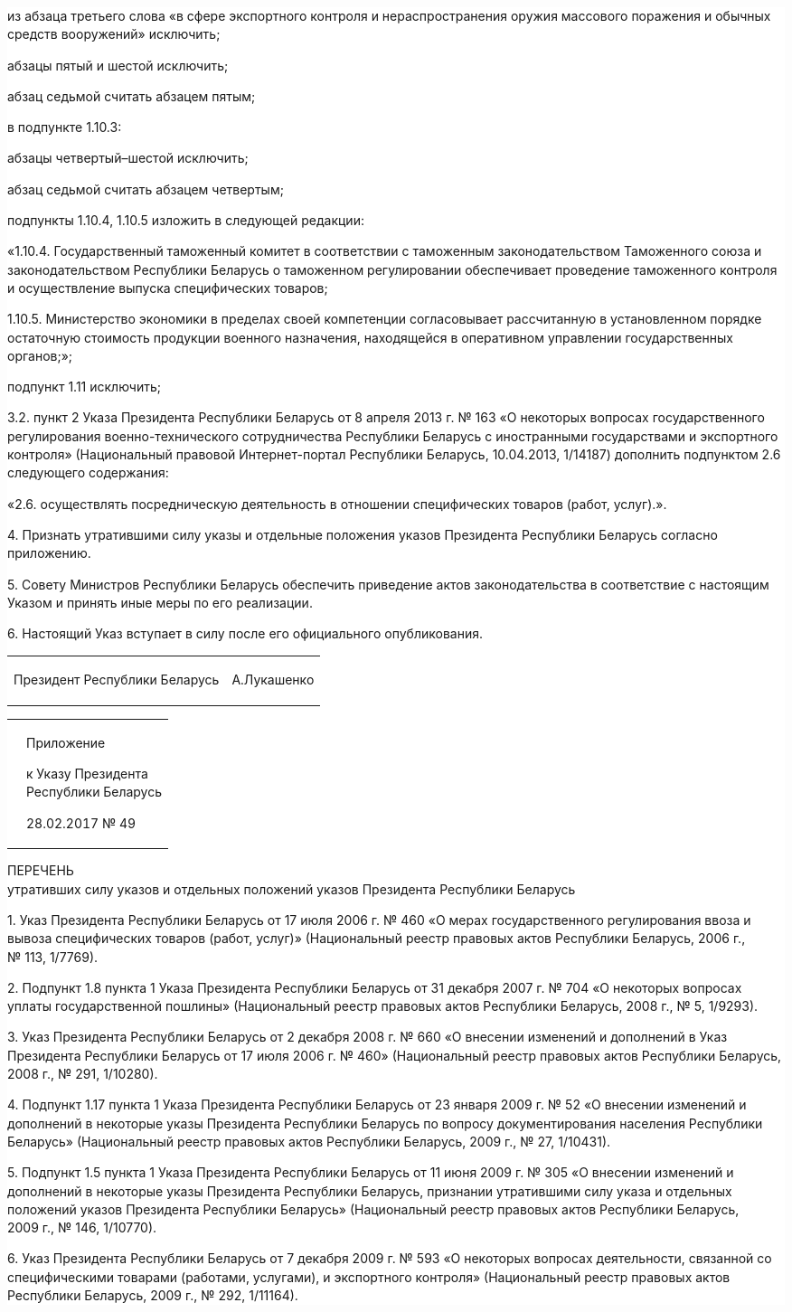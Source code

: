 <p>из абзаца третьего слова «в сфере экспортного контроля и нераспространения оружия массового поражения и обычных средств вооружений» исключить;</p>
<p>абзацы пятый и шестой исключить;</p>
<p>абзац седьмой считать абзацем пятым;</p>
<p>в подпункте 1.10.3:</p>
<p>абзацы четвертый–шестой исключить;</p>
<p>абзац седьмой считать абзацем четвертым;</p>
<p>подпункты 1.10.4, 1.10.5 изложить в следующей редакции:</p>
<p>«1.10.4. Государственный таможенный комитет в соответствии с таможенным законодательством Таможенного союза и законодательством Республики Беларусь о таможенном регулировании обеспечивает проведение таможенного контроля и осуществление выпуска специфических товаров;</p>
<p>1.10.5. Министерство экономики в пределах своей компетенции согласовывает рассчитанную в установленном порядке остаточную стоимость продукции военного назначения, находящейся в оперативном управлении государственных органов;»;</p>
<p>подпункт 1.11 исключить;</p>
<p>3.2. пункт 2 Указа Президента Республики Беларусь от 8 апреля 2013 г. № 163 «О некоторых вопросах государственного регулирования военно-технического сотрудничества Республики Беларусь с иностранными государствами и экспортного контроля» (Национальный правовой Интернет-портал Республики Беларусь, 10.04.2013, 1/14187) дополнить подпунктом 2.6 следующего содержания:</p>
<p>«2.6. осуществлять посредническую деятельность в отношении специфических товаров (работ, услуг).».</p>
<p>4. Признать утратившими силу указы и отдельные положения указов Президента Республики Беларусь согласно приложению.</p>
<p>5. Совету Министров Республики Беларусь обеспечить приведение актов законодательства в соответствие с настоящим Указом и принять иные меры по его реализации.</p>
<p>6. Настоящий Указ вступает в силу после его официального опубликования.</p>
<p></p>
<table><tr>
<td><p>Президент Республики Беларусь</p></td>
<td><p>А.Лукашенко</p></td>
</tr></table>
<p></p>
<table><tr>
<td><p></p></td>
<td>
<p>Приложение</p>
<p>к Указу Президента <br>Республики Беларусь</p>
<p>28.02.2017 № 49</p>
</td>
</tr></table>
<p>ПЕРЕЧЕНЬ<br>утративших силу указов и отдельных положений указов Президента Республики Беларусь</p>
<p>1. Указ Президента Республики Беларусь от 17 июля 2006 г. № 460 «О мерах государственного регулирования ввоза и вывоза специфических товаров (работ, услуг)» (Национальный реестр правовых актов Республики Беларусь, 2006 г., № 113, 1/7769).</p>
<p>2. Подпункт 1.8 пункта 1 Указа Президента Республики Беларусь от 31 декабря 2007 г. № 704 «О некоторых вопросах уплаты государственной пошлины» (Национальный реестр правовых актов Республики Беларусь, 2008 г., № 5, 1/9293).</p>
<p>3. Указ Президента Республики Беларусь от 2 декабря 2008 г. № 660 «О внесении изменений и дополнений в Указ Президента Республики Беларусь от 17 июля 2006 г. № 460» (Национальный реестр правовых актов Республики Беларусь, 2008 г., № 291, 1/10280).</p>
<p>4. Подпункт 1.17 пункта 1 Указа Президента Республики Беларусь от 23 января 2009 г. № 52 «О внесении изменений и дополнений в некоторые указы Президента Республики Беларусь по вопросу документирования населения Республики Беларусь» (Национальный реестр правовых актов Республики Беларусь, 2009 г., № 27, 1/10431).</p>
<p>5. Подпункт 1.5 пункта 1 Указа Президента Республики Беларусь от 11 июня 2009 г. № 305 «О внесении изменений и дополнений в некоторые указы Президента Республики Беларусь, признании утратившими силу указа и отдельных положений указов Президента Республики Беларусь» (Национальный реестр правовых актов Республики Беларусь, 2009 г., № 146, 1/10770).</p>
<p>6. Указ Президента Республики Беларусь от 7 декабря 2009 г. № 593 «О некоторых вопросах деятельности, связанной со специфическими товарами (работами, услугами), и экспортного контроля» (Национальный реестр правовых актов Республики Беларусь, 2009 г., № 292, 1/11164).</p>